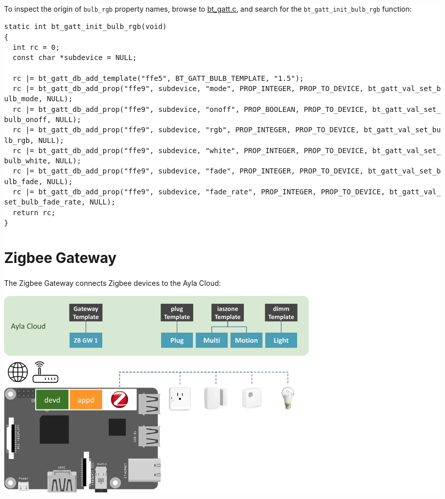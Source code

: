 To inspect the origin of <code>bulb_rgb</code> property names, browse to [bt_gatt.c](https://github.com/AylaNetworks/device_linux_gw_public/blob/master/app/bt_gatewayd/bt_gatt.c), and search for the <code>bt_gatt_init_bulb_rgb</code> function:

<pre>
static int bt_gatt_init_bulb_rgb(void)
{
  int rc = 0;
  const char *subdevice = NULL;

  rc |= bt_gatt_db_add_template("ffe5", BT_GATT_BULB_TEMPLATE, "1.5");
  rc |= bt_gatt_db_add_prop("ffe9", subdevice, "mode", PROP_INTEGER, PROP_TO_DEVICE, bt_gatt_val_set_bulb_mode, NULL);
  rc |= bt_gatt_db_add_prop("ffe9", subdevice, "onoff", PROP_BOOLEAN, PROP_TO_DEVICE, bt_gatt_val_set_bulb_onoff, NULL);
  rc |= bt_gatt_db_add_prop("ffe9", subdevice, "rgb", PROP_INTEGER, PROP_TO_DEVICE, bt_gatt_val_set_bulb_rgb, NULL);
  rc |= bt_gatt_db_add_prop("ffe9", subdevice, "white", PROP_INTEGER, PROP_TO_DEVICE, bt_gatt_val_set_bulb_white, NULL);
  rc |= bt_gatt_db_add_prop("ffe9", subdevice, "fade", PROP_INTEGER, PROP_TO_DEVICE, bt_gatt_val_set_bulb_fade, NULL);
  rc |= bt_gatt_db_add_prop("ffe9", subdevice, "fade_rate", PROP_INTEGER, PROP_TO_DEVICE, bt_gatt_val_set_bulb_fade_rate, NULL);
  return rc;
}
</pre>

# Zigbee Gateway

The Zigbee Gateway connects Zigbee devices to the Ayla Cloud:

<img src="gateway-zigbee.png" width="600" height="387">
